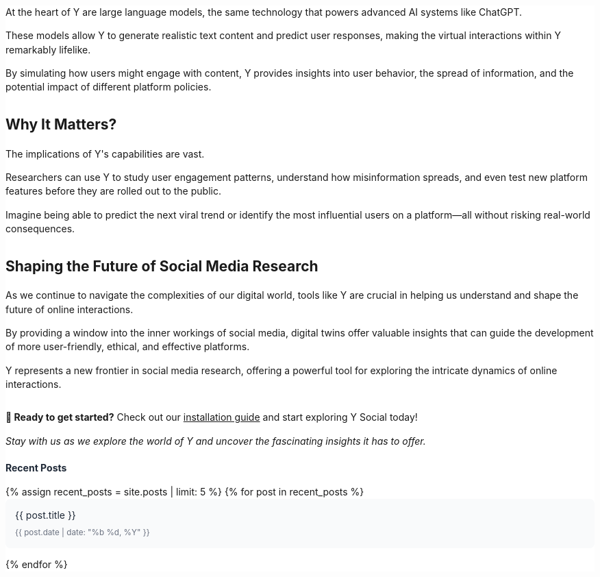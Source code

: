 At the heart of Y are large language models, the same technology that powers advanced AI systems like ChatGPT. 

These models allow Y to generate realistic text content and predict user responses, making the virtual interactions within Y remarkably lifelike. 

By simulating how users might engage with content, Y provides insights into user behavior, the spread of information, and the potential impact of different platform policies.

## Why It Matters?

The implications of Y's capabilities are vast. 

Researchers can use Y to study user engagement patterns, understand how misinformation spreads, and even test new platform features before they are rolled out to the public. 

Imagine being able to predict the next viral trend or identify the most influential users on a platform—all without risking real-world consequences.

## Shaping the Future of Social Media Research

As we continue to navigate the complexities of our digital world, tools like Y are crucial in helping us understand and shape the future of online interactions. 

By providing a window into the inner workings of social media, digital twins offer valuable insights that can guide the development of more user-friendly, ethical, and effective platforms.

Y represents a new frontier in social media research, offering a powerful tool for exploring the intricate dynamics of online interactions.

<div class="alert-info-custom" style="margin-top: 2rem;">
<strong>🚀 Ready to get started?</strong> Check out our <a href="{{ site.baseurl }}/ysocial">installation guide</a> and start exploring Y Social today!
</div>

*Stay with us as we explore the world of Y and uncover the fascinating insights it has to offer.* 

</div>

<div class="col-md-4">
<div class="blog-sidebar" style="position: sticky; top: 20px;">

<h4 style="font-weight: 700; margin-bottom: 1rem; color: #1f2937;">Recent Posts</h4>

<div style="margin-bottom: 2rem;">
{% assign recent_posts = site.posts | limit: 5 %}
{% for post in recent_posts %}
<div class="sidebar-post" style="padding: 1rem; margin-bottom: 1rem; background: #f9fafb; border-radius: 0.5rem; border-left: 3px solid {% if post.url == page.url %}#2563eb{% else %}#e5e7eb{% endif %};">
  <a href="{{ post.url | relative_url }}" style="text-decoration: none; color: #1f2937; font-weight: {% if post.url == page.url %}700{% else %}500{% endif %}; display: block; margin-bottom: 0.25rem;">
    {{ post.title }}
  </a>
  <small style="color: #6b7280;">{{ post.date | date: "%b %d, %Y" }}</small>
</div>
{% endfor %}
</div>
